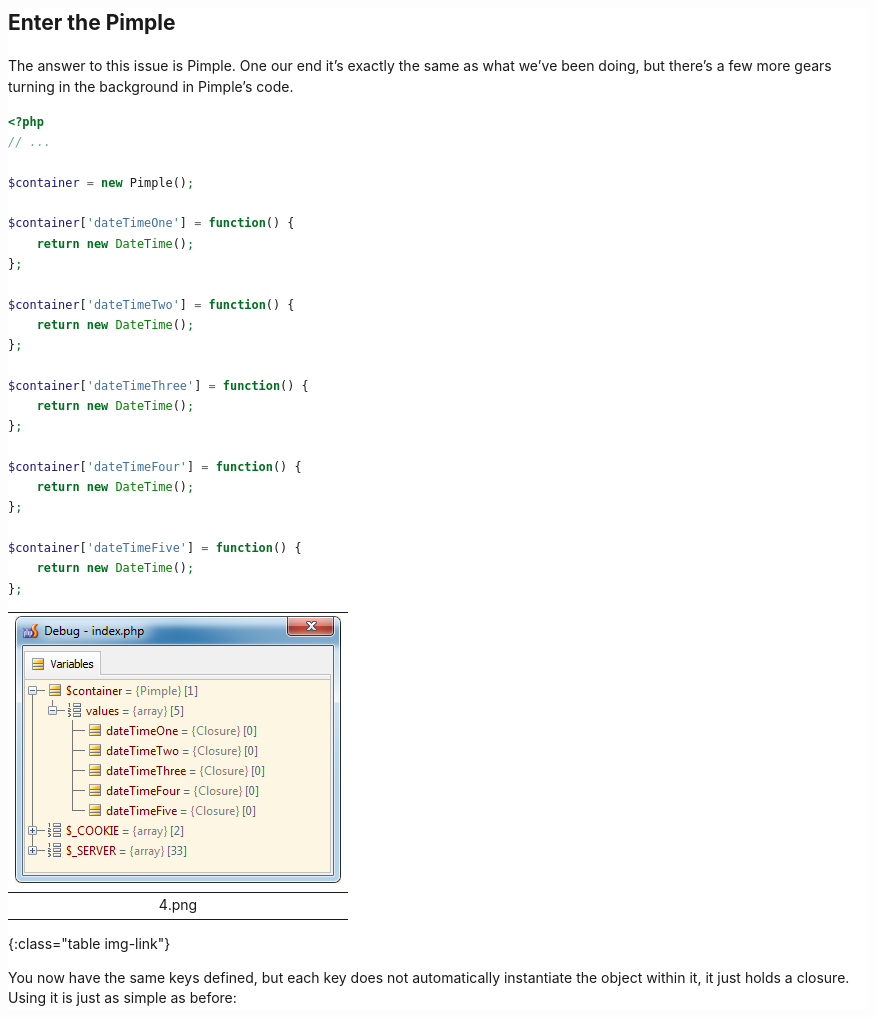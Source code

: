 ## Enter the Pimple

The answer to this issue is Pimple. One our end it’s exactly the same as what we’ve
been doing, but there’s a few more gears turning in the background in Pimple’s code.

```php
<?php
// ...

$container = new Pimple();

$container['dateTimeOne'] = function() {
    return new DateTime();
};

$container['dateTimeTwo'] = function() {
    return new DateTime();
};

$container['dateTimeThree'] = function() {
    return new DateTime();
};

$container['dateTimeFour'] = function() {
    return new DateTime();
};

$container['dateTimeFive'] = function() {
    return new DateTime();
};
```

| ![4.png](/static/post/2012-10-04-an-introduction-to-pimple-and-service-containers/4.png) |
|:--:|
| 4.png |
{:class="table img-link"}

You now have the same keys defined, but each key does not automatically instantiate
the object within it, it just holds a closure. Using it is just as simple as before:
